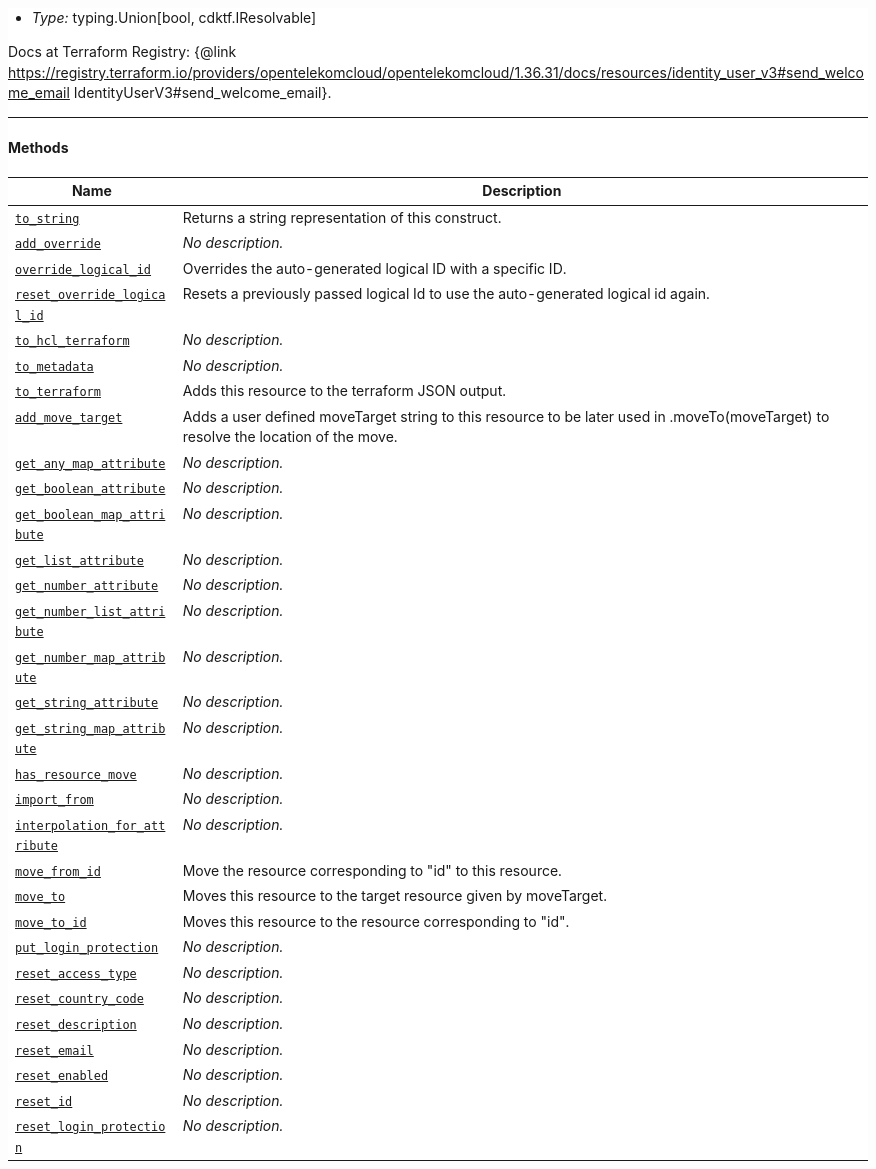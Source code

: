 - *Type:* typing.Union[bool, cdktf.IResolvable]

Docs at Terraform Registry: {@link https://registry.terraform.io/providers/opentelekomcloud/opentelekomcloud/1.36.31/docs/resources/identity_user_v3#send_welcome_email IdentityUserV3#send_welcome_email}.

---

#### Methods <a name="Methods" id="Methods"></a>

| **Name** | **Description** |
| --- | --- |
| <code><a href="#@cdktf/provider-opentelekomcloud.identityUserV3.IdentityUserV3.toString">to_string</a></code> | Returns a string representation of this construct. |
| <code><a href="#@cdktf/provider-opentelekomcloud.identityUserV3.IdentityUserV3.addOverride">add_override</a></code> | *No description.* |
| <code><a href="#@cdktf/provider-opentelekomcloud.identityUserV3.IdentityUserV3.overrideLogicalId">override_logical_id</a></code> | Overrides the auto-generated logical ID with a specific ID. |
| <code><a href="#@cdktf/provider-opentelekomcloud.identityUserV3.IdentityUserV3.resetOverrideLogicalId">reset_override_logical_id</a></code> | Resets a previously passed logical Id to use the auto-generated logical id again. |
| <code><a href="#@cdktf/provider-opentelekomcloud.identityUserV3.IdentityUserV3.toHclTerraform">to_hcl_terraform</a></code> | *No description.* |
| <code><a href="#@cdktf/provider-opentelekomcloud.identityUserV3.IdentityUserV3.toMetadata">to_metadata</a></code> | *No description.* |
| <code><a href="#@cdktf/provider-opentelekomcloud.identityUserV3.IdentityUserV3.toTerraform">to_terraform</a></code> | Adds this resource to the terraform JSON output. |
| <code><a href="#@cdktf/provider-opentelekomcloud.identityUserV3.IdentityUserV3.addMoveTarget">add_move_target</a></code> | Adds a user defined moveTarget string to this resource to be later used in .moveTo(moveTarget) to resolve the location of the move. |
| <code><a href="#@cdktf/provider-opentelekomcloud.identityUserV3.IdentityUserV3.getAnyMapAttribute">get_any_map_attribute</a></code> | *No description.* |
| <code><a href="#@cdktf/provider-opentelekomcloud.identityUserV3.IdentityUserV3.getBooleanAttribute">get_boolean_attribute</a></code> | *No description.* |
| <code><a href="#@cdktf/provider-opentelekomcloud.identityUserV3.IdentityUserV3.getBooleanMapAttribute">get_boolean_map_attribute</a></code> | *No description.* |
| <code><a href="#@cdktf/provider-opentelekomcloud.identityUserV3.IdentityUserV3.getListAttribute">get_list_attribute</a></code> | *No description.* |
| <code><a href="#@cdktf/provider-opentelekomcloud.identityUserV3.IdentityUserV3.getNumberAttribute">get_number_attribute</a></code> | *No description.* |
| <code><a href="#@cdktf/provider-opentelekomcloud.identityUserV3.IdentityUserV3.getNumberListAttribute">get_number_list_attribute</a></code> | *No description.* |
| <code><a href="#@cdktf/provider-opentelekomcloud.identityUserV3.IdentityUserV3.getNumberMapAttribute">get_number_map_attribute</a></code> | *No description.* |
| <code><a href="#@cdktf/provider-opentelekomcloud.identityUserV3.IdentityUserV3.getStringAttribute">get_string_attribute</a></code> | *No description.* |
| <code><a href="#@cdktf/provider-opentelekomcloud.identityUserV3.IdentityUserV3.getStringMapAttribute">get_string_map_attribute</a></code> | *No description.* |
| <code><a href="#@cdktf/provider-opentelekomcloud.identityUserV3.IdentityUserV3.hasResourceMove">has_resource_move</a></code> | *No description.* |
| <code><a href="#@cdktf/provider-opentelekomcloud.identityUserV3.IdentityUserV3.importFrom">import_from</a></code> | *No description.* |
| <code><a href="#@cdktf/provider-opentelekomcloud.identityUserV3.IdentityUserV3.interpolationForAttribute">interpolation_for_attribute</a></code> | *No description.* |
| <code><a href="#@cdktf/provider-opentelekomcloud.identityUserV3.IdentityUserV3.moveFromId">move_from_id</a></code> | Move the resource corresponding to "id" to this resource. |
| <code><a href="#@cdktf/provider-opentelekomcloud.identityUserV3.IdentityUserV3.moveTo">move_to</a></code> | Moves this resource to the target resource given by moveTarget. |
| <code><a href="#@cdktf/provider-opentelekomcloud.identityUserV3.IdentityUserV3.moveToId">move_to_id</a></code> | Moves this resource to the resource corresponding to "id". |
| <code><a href="#@cdktf/provider-opentelekomcloud.identityUserV3.IdentityUserV3.putLoginProtection">put_login_protection</a></code> | *No description.* |
| <code><a href="#@cdktf/provider-opentelekomcloud.identityUserV3.IdentityUserV3.resetAccessType">reset_access_type</a></code> | *No description.* |
| <code><a href="#@cdktf/provider-opentelekomcloud.identityUserV3.IdentityUserV3.resetCountryCode">reset_country_code</a></code> | *No description.* |
| <code><a href="#@cdktf/provider-opentelekomcloud.identityUserV3.IdentityUserV3.resetDescription">reset_description</a></code> | *No description.* |
| <code><a href="#@cdktf/provider-opentelekomcloud.identityUserV3.IdentityUserV3.resetEmail">reset_email</a></code> | *No description.* |
| <code><a href="#@cdktf/provider-opentelekomcloud.identityUserV3.IdentityUserV3.resetEnabled">reset_enabled</a></code> | *No description.* |
| <code><a href="#@cdktf/provider-opentelekomcloud.identityUserV3.IdentityUserV3.resetId">reset_id</a></code> | *No description.* |
| <code><a href="#@cdktf/provider-opentelekomcloud.identityUserV3.IdentityUserV3.resetLoginProtection">reset_login_protection</a></code> | *No description.* |